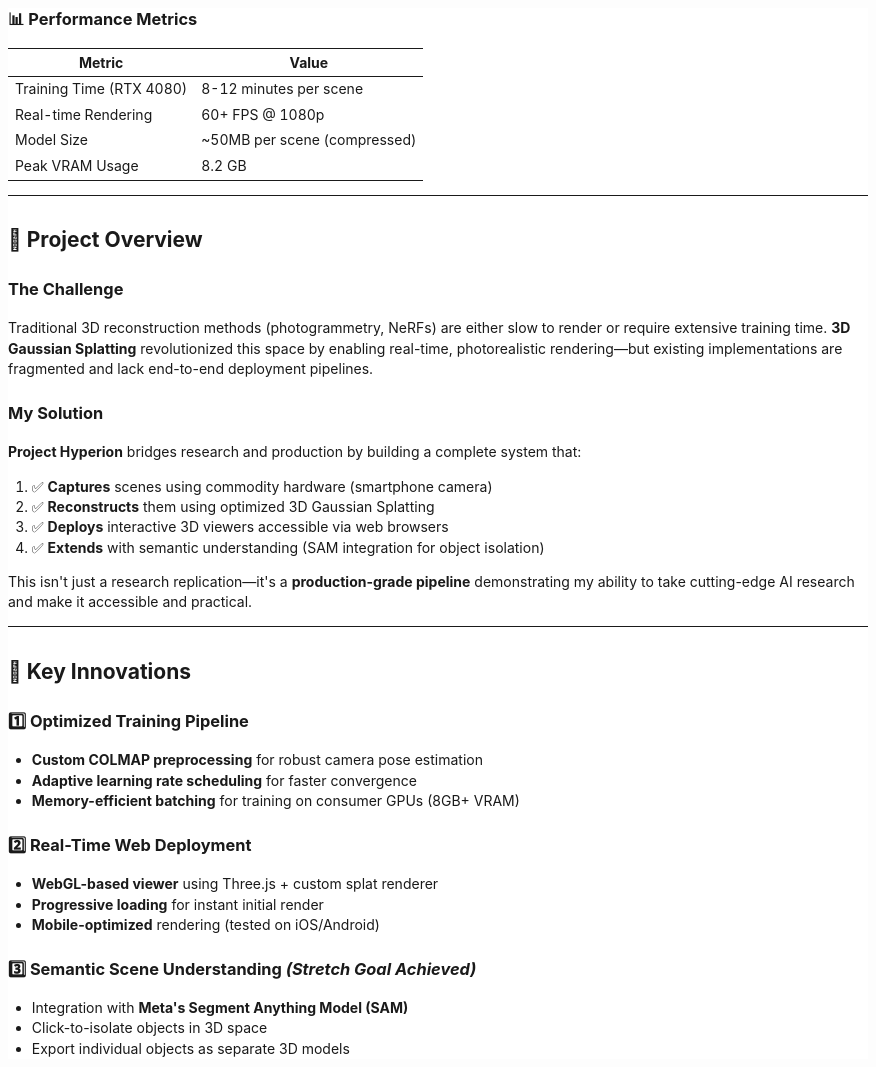 ### 📊 Performance Metrics
| Metric | Value |
|--------|-------|
| Training Time (RTX 4080) | 8-12 minutes per scene |
| Real-time Rendering | 60+ FPS @ 1080p |
| Model Size | ~50MB per scene (compressed) |
| Peak VRAM Usage | 8.2 GB |

</div>

---

## 🚀 Project Overview

### The Challenge
Traditional 3D reconstruction methods (photogrammetry, NeRFs) are either slow to render or require extensive training time. **3D Gaussian Splatting** revolutionized this space by enabling real-time, photorealistic rendering—but existing implementations are fragmented and lack end-to-end deployment pipelines.

### My Solution
**Project Hyperion** bridges research and production by building a complete system that:
1. ✅ **Captures** scenes using commodity hardware (smartphone camera)
2. ✅ **Reconstructs** them using optimized 3D Gaussian Splatting
3. ✅ **Deploys** interactive 3D viewers accessible via web browsers
4. ✅ **Extends** with semantic understanding (SAM integration for object isolation)

This isn't just a research replication—it's a **production-grade pipeline** demonstrating my ability to take cutting-edge AI research and make it accessible and practical.

---

## 🎯 Key Innovations

### 1️⃣ **Optimized Training Pipeline**
- **Custom COLMAP preprocessing** for robust camera pose estimation
- **Adaptive learning rate scheduling** for faster convergence
- **Memory-efficient batching** for training on consumer GPUs (8GB+ VRAM)

### 2️⃣ **Real-Time Web Deployment**
- **WebGL-based viewer** using Three.js + custom splat renderer
- **Progressive loading** for instant initial render
- **Mobile-optimized** rendering (tested on iOS/Android)

### 3️⃣ **Semantic Scene Understanding** *(Stretch Goal Achieved)*
- Integration with **Meta's Segment Anything Model (SAM)**
- Click-to-isolate objects in 3D space
- Export individual objects as separate 3D models
